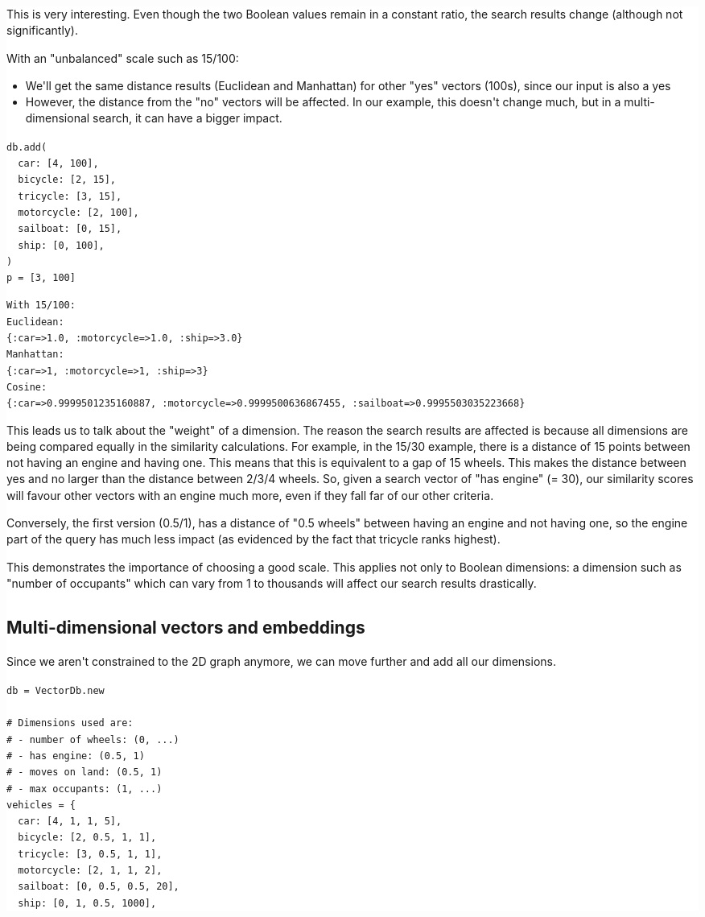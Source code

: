 This is very interesting. Even though the two Boolean values remain in a constant ratio, the search results change (although not significantly).

With an "unbalanced" scale such as 15/100:

* We'll get the same distance results (Euclidean and Manhattan) for other "yes" vectors (100s), since our input is also a yes
* However, the distance from the "no" vectors will be affected. In our example, this doesn't change much, but in a multi-dimensional search, it can have a bigger impact.

```
db.add(
  car: [4, 100],
  bicycle: [2, 15],
  tricycle: [3, 15],
  motorcycle: [2, 100],
  sailboat: [0, 15],
  ship: [0, 100],
)
p = [3, 100]
```

```
With 15/100:
Euclidean:
{:car=>1.0, :motorcycle=>1.0, :ship=>3.0}
Manhattan:
{:car=>1, :motorcycle=>1, :ship=>3}
Cosine:
{:car=>0.9999501235160887, :motorcycle=>0.9999500636867455, :sailboat=>0.9995503035223668}
```

This leads us to talk about the "weight" of a dimension. The reason the search results are affected is because all dimensions are being compared equally in the similarity calculations. For example, in the 15/30 example, there is a distance of 15 points between not having an engine and having one. This means that this is equivalent to a gap of 15 wheels. This makes the distance between yes and no larger than the distance between 2/3/4 wheels. So, given a search vector of "has engine" (= 30), our similarity scores will favour other vectors with an engine much more, even if they fall far of our other criteria.

Conversely, the first version (0.5/1), has a distance of "0.5 wheels" between having an engine and not having one, so the engine part of the query has much less impact (as evidenced by the fact that tricycle ranks highest).

This demonstrates the importance of choosing a good scale. This applies not only to Boolean dimensions: a dimension such as "number of occupants" which can vary from 1 to thousands will affect our search results drastically.

## Multi-dimensional vectors and embeddings

Since we aren't constrained to the 2D graph anymore, we can move further and add all our dimensions.

```
db = VectorDb.new

# Dimensions used are:
# - number of wheels: (0, ...)
# - has engine: (0.5, 1)
# - moves on land: (0.5, 1)
# - max occupants: (1, ...)
vehicles = {
  car: [4, 1, 1, 5],
  bicycle: [2, 0.5, 1, 1],
  tricycle: [3, 0.5, 1, 1],
  motorcycle: [2, 1, 1, 2],
  sailboat: [0, 0.5, 0.5, 20],
  ship: [0, 1, 0.5, 1000],
```